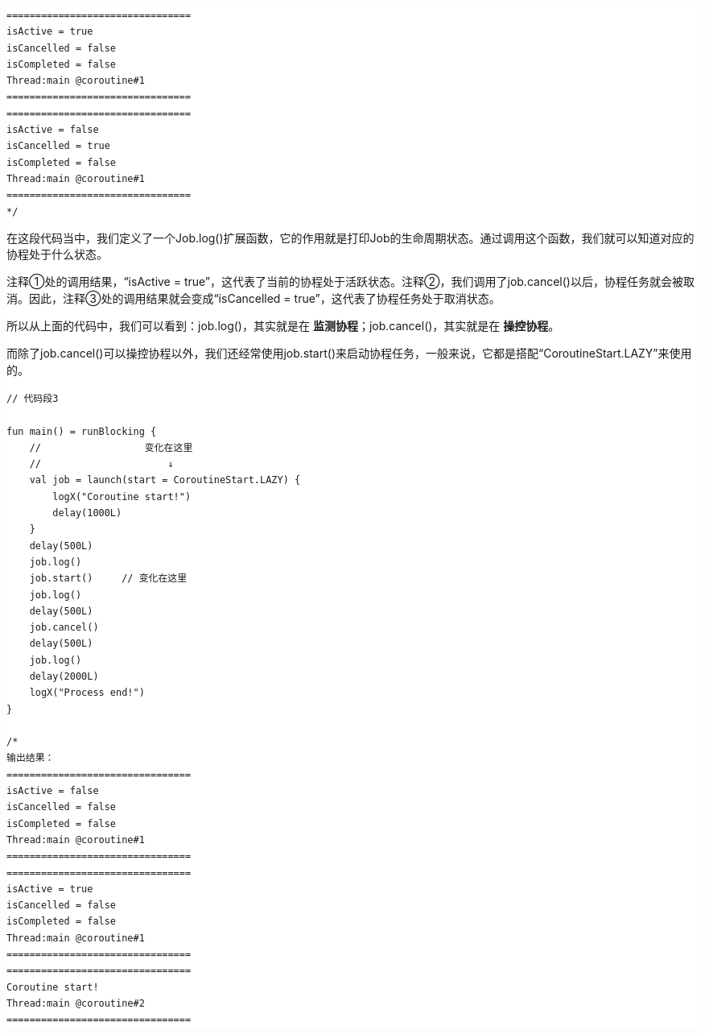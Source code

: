 ```plain
================================
isActive = true
isCancelled = false
isCompleted = false
Thread:main @coroutine#1
================================
================================
isActive = false
isCancelled = true
isCompleted = false
Thread:main @coroutine#1
================================
*/

```

在这段代码当中，我们定义了一个Job.log()扩展函数，它的作用就是打印Job的生命周期状态。通过调用这个函数，我们就可以知道对应的协程处于什么状态。

注释①处的调用结果，“isActive = true”，这代表了当前的协程处于活跃状态。注释②，我们调用了job.cancel()以后，协程任务就会被取消。因此，注释③处的调用结果就会变成“isCancelled = true”，这代表了协程任务处于取消状态。

所以从上面的代码中，我们可以看到：job.log()，其实就是在 **监测协程**；job.cancel()，其实就是在 **操控协程**。

而除了job.cancel()可以操控协程以外，我们还经常使用job.start()来启动协程任务，一般来说，它都是搭配“CoroutineStart.LAZY”来使用的。

```plain
// 代码段3

fun main() = runBlocking {
    //                  变化在这里
    //                      ↓
    val job = launch(start = CoroutineStart.LAZY) {
        logX("Coroutine start!")
        delay(1000L)
    }
    delay(500L)
    job.log()
    job.start()     // 变化在这里
    job.log()
    delay(500L)
    job.cancel()
    delay(500L)
    job.log()
    delay(2000L)
    logX("Process end!")
}

/*
输出结果：
================================
isActive = false
isCancelled = false
isCompleted = false
Thread:main @coroutine#1
================================
================================
isActive = true
isCancelled = false
isCompleted = false
Thread:main @coroutine#1
================================
================================
Coroutine start!
Thread:main @coroutine#2
================================
```